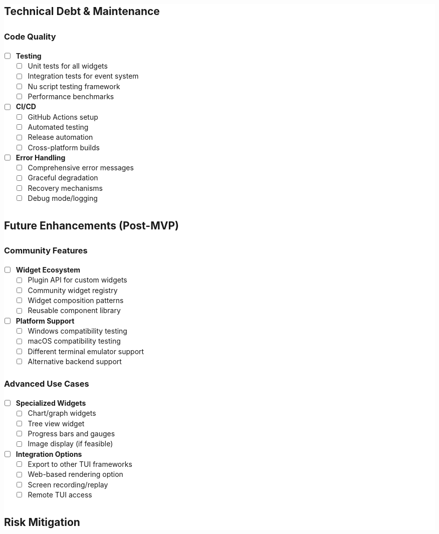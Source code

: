 ## Technical Debt & Maintenance

### Code Quality
- [ ] **Testing**
  - [ ] Unit tests for all widgets
  - [ ] Integration tests for event system
  - [ ] Nu script testing framework
  - [ ] Performance benchmarks

- [ ] **CI/CD**
  - [ ] GitHub Actions setup
  - [ ] Automated testing
  - [ ] Release automation
  - [ ] Cross-platform builds

- [ ] **Error Handling**
  - [ ] Comprehensive error messages
  - [ ] Graceful degradation
  - [ ] Recovery mechanisms
  - [ ] Debug mode/logging

## Future Enhancements (Post-MVP)

### Community Features
- [ ] **Widget Ecosystem**
  - [ ] Plugin API for custom widgets
  - [ ] Community widget registry
  - [ ] Widget composition patterns
  - [ ] Reusable component library

- [ ] **Platform Support**
  - [ ] Windows compatibility testing
  - [ ] macOS compatibility testing
  - [ ] Different terminal emulator support
  - [ ] Alternative backend support

### Advanced Use Cases
- [ ] **Specialized Widgets**
  - [ ] Chart/graph widgets
  - [ ] Tree view widget
  - [ ] Progress bars and gauges
  - [ ] Image display (if feasible)

- [ ] **Integration Options**
  - [ ] Export to other TUI frameworks
  - [ ] Web-based rendering option
  - [ ] Screen recording/replay
  - [ ] Remote TUI access

## Risk Mitigation
